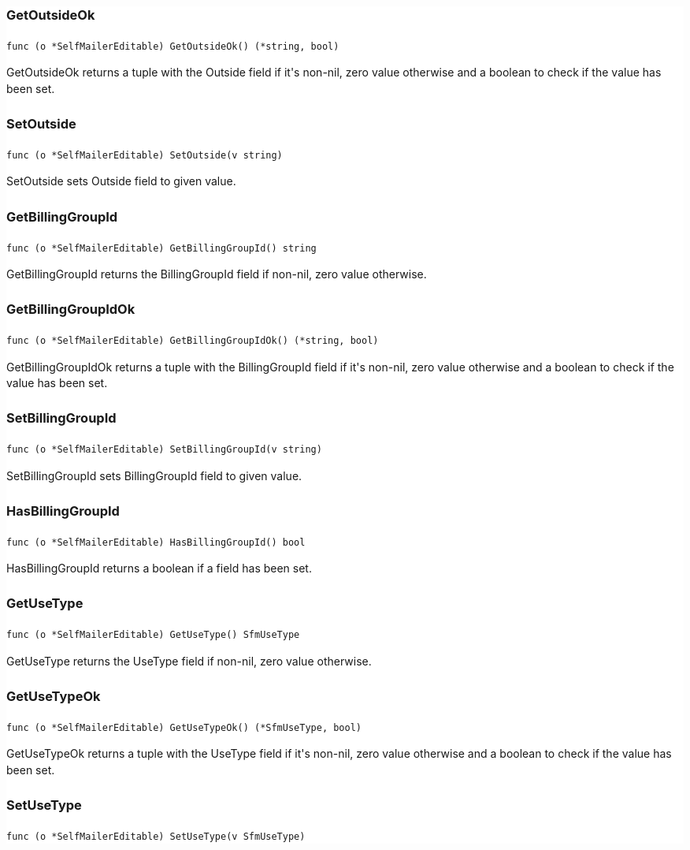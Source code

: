 ### GetOutsideOk

`func (o *SelfMailerEditable) GetOutsideOk() (*string, bool)`

GetOutsideOk returns a tuple with the Outside field if it's non-nil, zero value otherwise
and a boolean to check if the value has been set.

### SetOutside

`func (o *SelfMailerEditable) SetOutside(v string)`

SetOutside sets Outside field to given value.


### GetBillingGroupId

`func (o *SelfMailerEditable) GetBillingGroupId() string`

GetBillingGroupId returns the BillingGroupId field if non-nil, zero value otherwise.

### GetBillingGroupIdOk

`func (o *SelfMailerEditable) GetBillingGroupIdOk() (*string, bool)`

GetBillingGroupIdOk returns a tuple with the BillingGroupId field if it's non-nil, zero value otherwise
and a boolean to check if the value has been set.

### SetBillingGroupId

`func (o *SelfMailerEditable) SetBillingGroupId(v string)`

SetBillingGroupId sets BillingGroupId field to given value.

### HasBillingGroupId

`func (o *SelfMailerEditable) HasBillingGroupId() bool`

HasBillingGroupId returns a boolean if a field has been set.

### GetUseType

`func (o *SelfMailerEditable) GetUseType() SfmUseType`

GetUseType returns the UseType field if non-nil, zero value otherwise.

### GetUseTypeOk

`func (o *SelfMailerEditable) GetUseTypeOk() (*SfmUseType, bool)`

GetUseTypeOk returns a tuple with the UseType field if it's non-nil, zero value otherwise
and a boolean to check if the value has been set.

### SetUseType

`func (o *SelfMailerEditable) SetUseType(v SfmUseType)`
